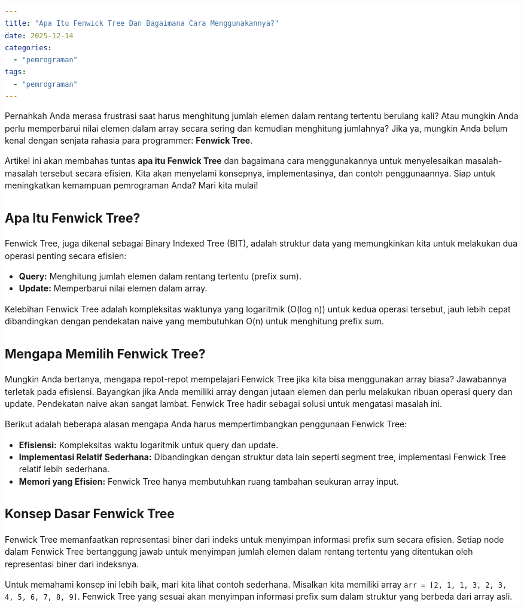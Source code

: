 ```yaml
---
title: "Apa Itu Fenwick Tree Dan Bagaimana Cara Menggunakannya?"
date: 2025-12-14
categories: 
  - "pemrograman"
tags: 
  - "pemrograman"
---
```


Pernahkah Anda merasa frustrasi saat harus menghitung jumlah elemen dalam rentang tertentu berulang kali? Atau mungkin Anda perlu memperbarui nilai elemen dalam array secara sering dan kemudian menghitung jumlahnya? Jika ya, mungkin Anda belum kenal dengan senjata rahasia para programmer: **Fenwick Tree**.

Artikel ini akan membahas tuntas **apa itu Fenwick Tree** dan bagaimana cara menggunakannya untuk menyelesaikan masalah-masalah tersebut secara efisien. Kita akan menyelami konsepnya, implementasinya, dan contoh penggunaannya. Siap untuk meningkatkan kemampuan pemrograman Anda? Mari kita mulai!

## Apa Itu Fenwick Tree?

Fenwick Tree, juga dikenal sebagai Binary Indexed Tree (BIT), adalah struktur data yang memungkinkan kita untuk melakukan dua operasi penting secara efisien:

- **Query:** Menghitung jumlah elemen dalam rentang tertentu (prefix sum).
- **Update:** Memperbarui nilai elemen dalam array.

Kelebihan Fenwick Tree adalah kompleksitas waktunya yang logaritmik (O(log n)) untuk kedua operasi tersebut, jauh lebih cepat dibandingkan dengan pendekatan naive yang membutuhkan O(n) untuk menghitung prefix sum.

## Mengapa Memilih Fenwick Tree?

Mungkin Anda bertanya, mengapa repot-repot mempelajari Fenwick Tree jika kita bisa menggunakan array biasa? Jawabannya terletak pada efisiensi. Bayangkan jika Anda memiliki array dengan jutaan elemen dan perlu melakukan ribuan operasi query dan update. Pendekatan naive akan sangat lambat. Fenwick Tree hadir sebagai solusi untuk mengatasi masalah ini.

Berikut adalah beberapa alasan mengapa Anda harus mempertimbangkan penggunaan Fenwick Tree:

- **Efisiensi:** Kompleksitas waktu logaritmik untuk query dan update.
- **Implementasi Relatif Sederhana:** Dibandingkan dengan struktur data lain seperti segment tree, implementasi Fenwick Tree relatif lebih sederhana.
- **Memori yang Efisien:** Fenwick Tree hanya membutuhkan ruang tambahan seukuran array input.

## Konsep Dasar Fenwick Tree

Fenwick Tree memanfaatkan representasi biner dari indeks untuk menyimpan informasi prefix sum secara efisien. Setiap node dalam Fenwick Tree bertanggung jawab untuk menyimpan jumlah elemen dalam rentang tertentu yang ditentukan oleh representasi biner dari indeksnya.

Untuk memahami konsep ini lebih baik, mari kita lihat contoh sederhana. Misalkan kita memiliki array `arr = [2, 1, 1, 3, 2, 3, 4, 5, 6, 7, 8, 9]`. Fenwick Tree yang sesuai akan menyimpan informasi prefix sum dalam struktur yang berbeda dari array asli.
